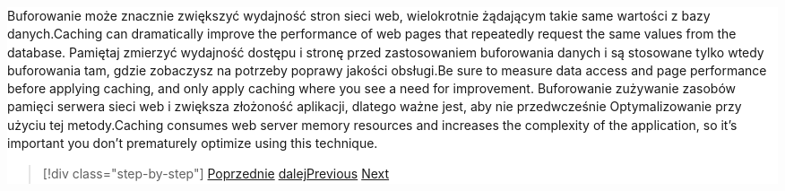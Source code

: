 <span data-ttu-id="ffa4d-318">Buforowanie może znacznie zwiększyć wydajność stron sieci web, wielokrotnie żądającym takie same wartości z bazy danych.</span><span class="sxs-lookup"><span data-stu-id="ffa4d-318">Caching can dramatically improve the performance of web pages that repeatedly request the same values from the database.</span></span> <span data-ttu-id="ffa4d-319">Pamiętaj zmierzyć wydajność dostępu i stronę przed zastosowaniem buforowania danych i są stosowane tylko wtedy buforowania tam, gdzie zobaczysz na potrzeby poprawy jakości obsługi.</span><span class="sxs-lookup"><span data-stu-id="ffa4d-319">Be sure to measure data access and page performance before applying caching, and only apply caching where you see a need for improvement.</span></span> <span data-ttu-id="ffa4d-320">Buforowanie zużywanie zasobów pamięci serwera sieci web i zwiększa złożoność aplikacji, dlatego ważne jest, aby nie przedwcześnie Optymalizowanie przy użyciu tej metody.</span><span class="sxs-lookup"><span data-stu-id="ffa4d-320">Caching consumes web server memory resources and increases the complexity of the application, so it’s important you don’t prematurely optimize using this technique.</span></span>

>[!div class="step-by-step"]
<span data-ttu-id="ffa4d-321">[Poprzednie](develop-asp-net-core-mvc-apps.md)
[dalej](test-asp-net-core-mvc-apps.md)</span><span class="sxs-lookup"><span data-stu-id="ffa4d-321">[Previous](develop-asp-net-core-mvc-apps.md)
[Next](test-asp-net-core-mvc-apps.md)</span></span>
